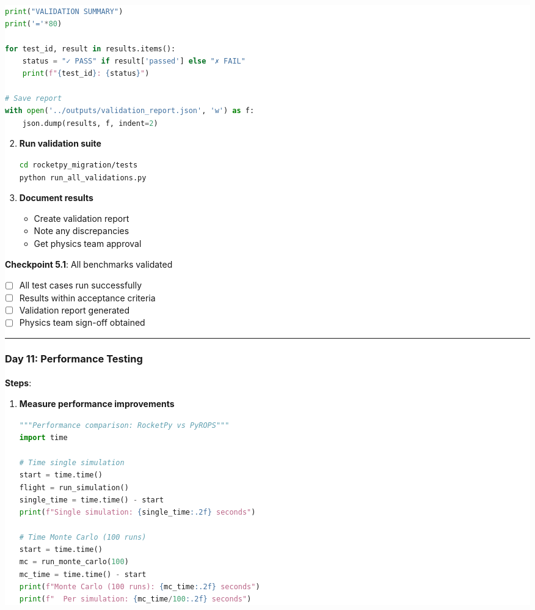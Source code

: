    ```python
   print("VALIDATION SUMMARY")
   print('='*80)

   for test_id, result in results.items():
       status = "✓ PASS" if result['passed'] else "✗ FAIL"
       print(f"{test_id}: {status}")

   # Save report
   with open('../outputs/validation_report.json', 'w') as f:
       json.dump(results, f, indent=2)
   ```

2. **Run validation suite**
   ```bash
   cd rocketpy_migration/tests
   python run_all_validations.py
   ```

3. **Document results**
   - Create validation report
   - Note any discrepancies
   - Get physics team approval

**Checkpoint 5.1**: All benchmarks validated
- [ ] All test cases run successfully
- [ ] Results within acceptance criteria
- [ ] Validation report generated
- [ ] Physics team sign-off obtained

---

### Day 11: Performance Testing

**Steps**:

1. **Measure performance improvements**

   ```python
   """Performance comparison: RocketPy vs PyROPS"""
   import time

   # Time single simulation
   start = time.time()
   flight = run_simulation()
   single_time = time.time() - start
   print(f"Single simulation: {single_time:.2f} seconds")

   # Time Monte Carlo (100 runs)
   start = time.time()
   mc = run_monte_carlo(100)
   mc_time = time.time() - start
   print(f"Monte Carlo (100 runs): {mc_time:.2f} seconds")
   print(f"  Per simulation: {mc_time/100:.2f} seconds")
   ```
